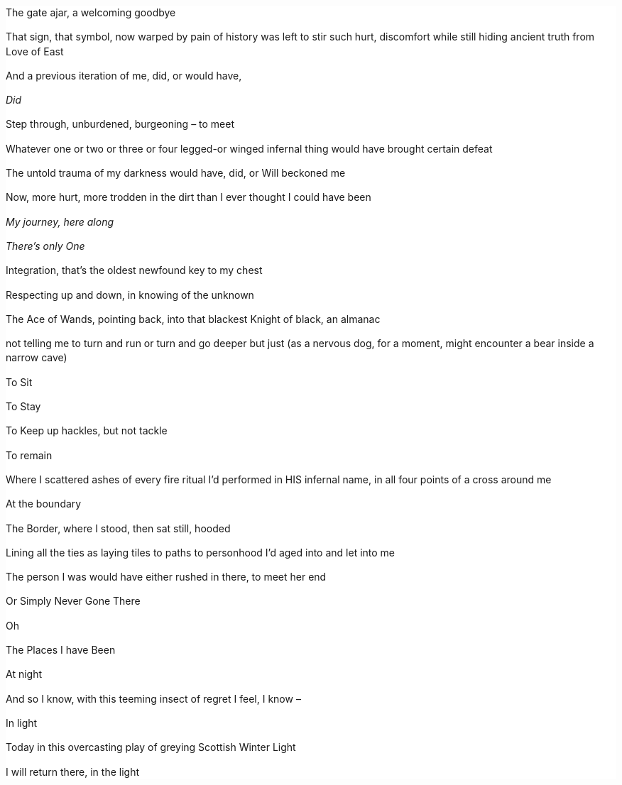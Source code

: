 The gate ajar, a welcoming goodbye

That sign, that symbol, now warped by pain of history was left to stir such hurt, discomfort while still hiding ancient truth from Love of East

And a previous iteration of me, did, or would have,

_Did_

Step through, unburdened, burgeoning – to meet

Whatever one or two or three or four legged-or winged infernal thing would have brought certain defeat

The untold trauma of my darkness would have, did, or Will beckoned me

Now, more hurt, more trodden in the dirt than I ever thought I could have been

_My journey, here along_

_There’s only One_

Integration, that’s the oldest newfound key to my chest

Respecting up and down, in knowing of the unknown

The Ace of Wands, pointing back, into that blackest Knight of black, an almanac

not telling me to turn and run or turn and go deeper but just (as a nervous dog, for a moment, might encounter a bear inside a narrow cave)

To Sit

To Stay

To Keep up hackles, but not tackle

To remain

Where I scattered ashes of every fire ritual I’d performed in HIS infernal name, in all four points of a cross around me

At the boundary

The Border, where I stood, then sat still, hooded

Lining all the ties as laying tiles to paths to personhood I’d aged into and let into me

The person I was would have either rushed in there, to meet her end

Or Simply Never Gone There

Oh

The Places I have Been

At night

And so I know, with this teeming insect of regret I feel, I know –

In light

Today in this overcasting play of greying Scottish Winter Light

I will return there, in the light
